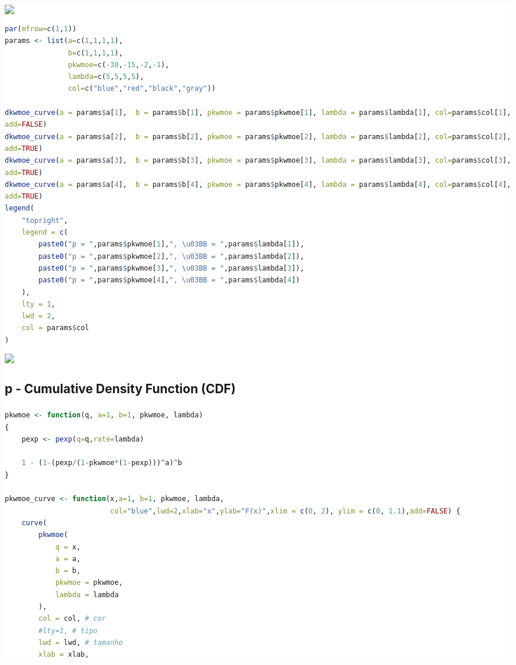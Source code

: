 <img src="Kumaraswamy_Marshall-Olkin_Exponential_distribution_files/figure-html/dKwMOE na mão-1.png" style="display: block; margin: auto;" />

```r
par(mfrow=c(1,1))
params <- list(a=c(1,1,1,1),
               b=c(1,1,1,1),
               pkwmoe=c(-30,-15,-2,-1),
               lambda=c(5,5,5,5),
               col=c("blue","red","black","gray"))

dkwmoe_curve(a = params$a[1],  b = params$b[1], pkwmoe = params$pkwmoe[1], lambda = params$lambda[1], col=params$col[1], add=FALSE)
dkwmoe_curve(a = params$a[2],  b = params$b[2], pkwmoe = params$pkwmoe[2], lambda = params$lambda[2], col=params$col[2], add=TRUE)
dkwmoe_curve(a = params$a[3],  b = params$b[3], pkwmoe = params$pkwmoe[3], lambda = params$lambda[3], col=params$col[3], add=TRUE)
dkwmoe_curve(a = params$a[4],  b = params$b[4], pkwmoe = params$pkwmoe[4], lambda = params$lambda[4], col=params$col[4], add=TRUE)
legend(
    "topright",
    legend = c(
        paste0("p = ",params$pkwmoe[1],", \u03BB = ",params$lambda[1]),
        paste0("p = ",params$pkwmoe[2],", \u03BB = ",params$lambda[2]),
        paste0("p = ",params$pkwmoe[3],", \u03BB = ",params$lambda[3]),
        paste0("p = ",params$pkwmoe[4],", \u03BB = ",params$lambda[4])
    ),
    lty = 1,
    lwd = 2,
    col = params$col
)
```

<img src="Kumaraswamy_Marshall-Olkin_Exponential_distribution_files/figure-html/dKwMOE na mão-2.png" style="display: block; margin: auto;" />








## p - Cumulative Density Function (CDF)


```r
pkwmoe <- function(q, a=1, b=1, pkwmoe, lambda)
{
    pexp <- pexp(q=q,rate=lambda)

    1 - (1-(pexp/(1-pkwmoe*(1-pexp)))^a)^b
}

pkwmoe_curve <- function(x,a=1, b=1, pkwmoe, lambda,
                         col="blue",lwd=2,xlab="x",ylab="F(x)",xlim = c(0, 2), ylim = c(0, 1.1),add=FALSE) {
    curve(
        pkwmoe(
            q = x,
            a = a,
            b = b,
            pkwmoe = pkwmoe,
            lambda = lambda
        ),
        col = col, # cor
        #lty=1, # tipo
        lwd = lwd, # tamanho
        xlab = xlab,
```